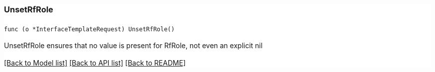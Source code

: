 ### UnsetRfRole
`func (o *InterfaceTemplateRequest) UnsetRfRole()`

UnsetRfRole ensures that no value is present for RfRole, not even an explicit nil

[[Back to Model list]](../README.md#documentation-for-models) [[Back to API list]](../README.md#documentation-for-api-endpoints) [[Back to README]](../README.md)


